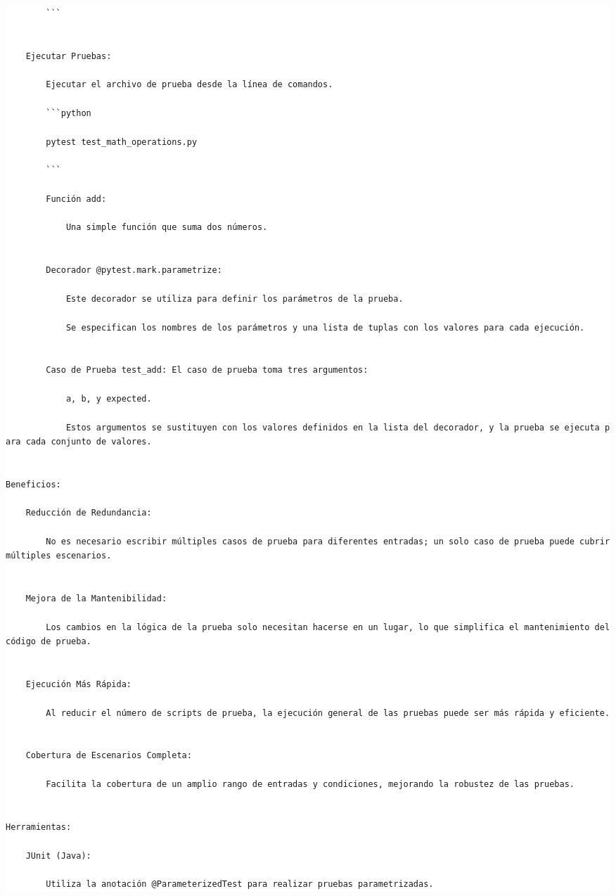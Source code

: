			```


		Ejecutar Pruebas: 

			Ejecutar el archivo de prueba desde la línea de comandos.

			```python

			pytest test_math_operations.py

			```

			Función add: 

				Una simple función que suma dos números.


			Decorador @pytest.mark.parametrize: 

				Este decorador se utiliza para definir los parámetros de la prueba. 

				Se especifican los nombres de los parámetros y una lista de tuplas con los valores para cada ejecución.


			Caso de Prueba test_add: El caso de prueba toma tres argumentos: 

				a, b, y expected.

				Estos argumentos se sustituyen con los valores definidos en la lista del decorador, y la prueba se ejecuta para cada conjunto de valores.


	Beneficios: 

		Reducción de Redundancia: 

			No es necesario escribir múltiples casos de prueba para diferentes entradas; un solo caso de prueba puede cubrir múltiples escenarios.


		Mejora de la Mantenibilidad:

			Los cambios en la lógica de la prueba solo necesitan hacerse en un lugar, lo que simplifica el mantenimiento del código de prueba.


		Ejecución Más Rápida: 

			Al reducir el número de scripts de prueba, la ejecución general de las pruebas puede ser más rápida y eficiente.


		Cobertura de Escenarios Completa: 

			Facilita la cobertura de un amplio rango de entradas y condiciones, mejorando la robustez de las pruebas.


	Herramientas:	

		JUnit (Java): 

			Utiliza la anotación @ParameterizedTest para realizar pruebas parametrizadas.
